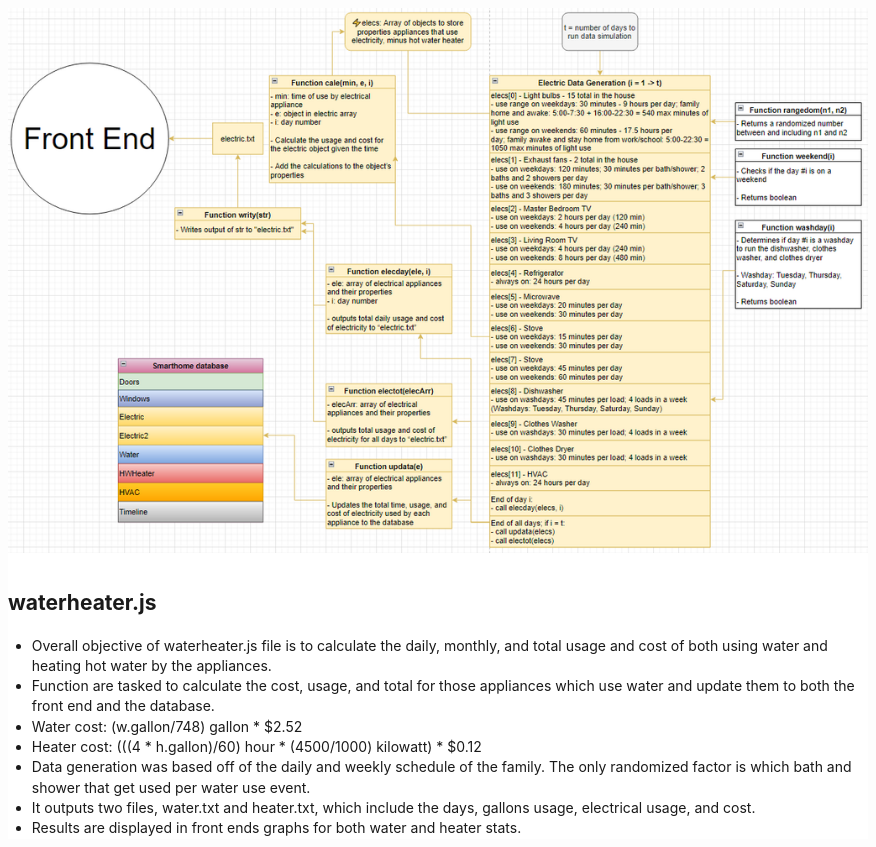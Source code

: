 ![6](elecpseudo.png)

## waterheater.js
- Overall objective of waterheater.js file is to calculate the daily, monthly, and total usage and cost of both using water and heating hot water by the appliances. 
- Function are tasked to calculate the cost, usage, and total for those appliances which use water and update them to both the front end and the database. 
- Water cost: (w.gallon/748) gallon * $2.52
- Heater cost: (((4 * h.gallon)/60) hour * (4500/1000) kilowatt) * $0.12
- Data generation was based off of the daily and weekly schedule of the family. The only randomized factor is which bath and shower that get used per water use event. 
- It outputs two files, water.txt and heater.txt, which include the days, gallons usage, electrical usage, and cost.
- Results are displayed in front ends graphs for both water and heater stats.

